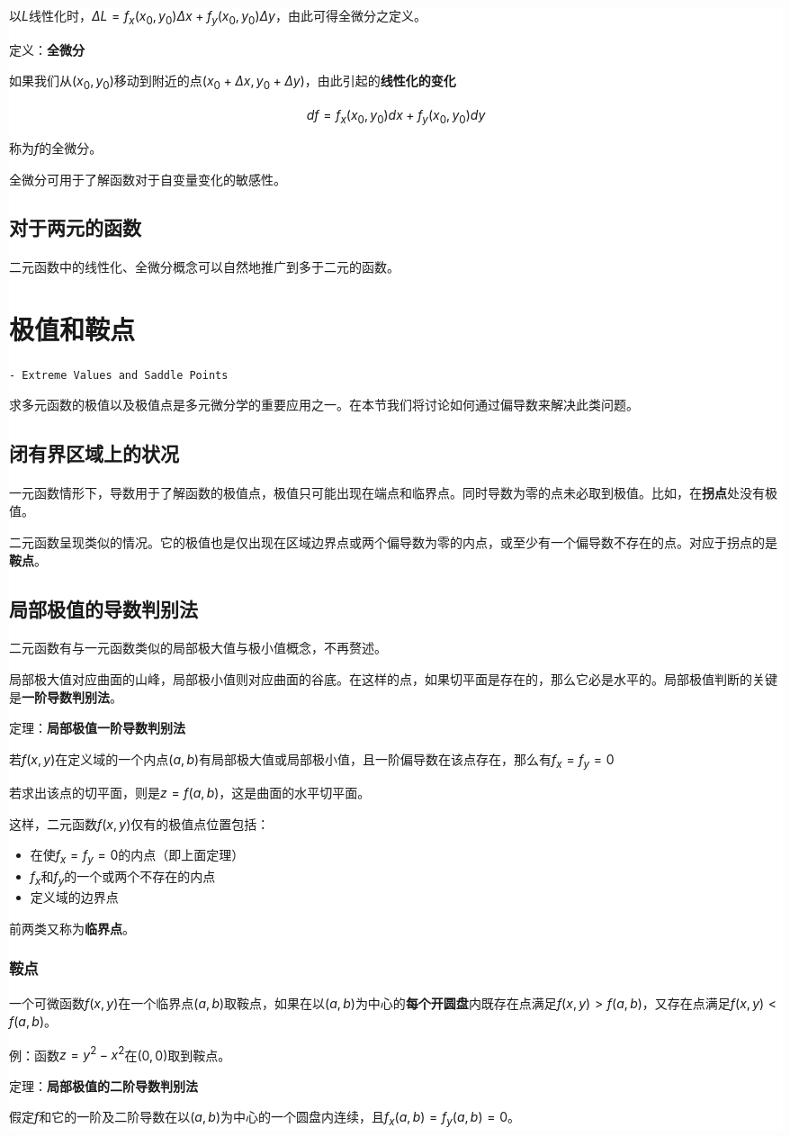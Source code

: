 以$L$线性化时，$\Delta L = f_x(x_0, y_0)\Delta x + f_y(x_0, y_0)\Delta y$，由此可得全微分之定义。

定义：**全微分**

如果我们从$(x_0, y_0)$移动到附近的点$(x_0 + \Delta x, y_0 + \Delta y)$，由此引起的**线性化的变化**

$$df = f_x(x_0, y_0)dx + f_y(x_0, y_0)dy$$

称为$f$的全微分。

全微分可用于了解函数对于自变量变化的敏感性。

## 对于两元的函数

二元函数中的线性化、全微分概念可以自然地推广到多于二元的函数。

# 极值和鞍点
	- Extreme Values and Saddle Points

求多元函数的极值以及极值点是多元微分学的重要应用之一。在本节我们将讨论如何通过偏导数来解决此类问题。

## 闭有界区域上的状况

一元函数情形下，导数用于了解函数的极值点，极值只可能出现在端点和临界点。同时导数为零的点未必取到极值。比如，在**拐点**处没有极值。

二元函数呈现类似的情况。它的极值也是仅出现在区域边界点或两个偏导数为零的内点，或至少有一个偏导数不存在的点。对应于拐点的是**鞍点**。

## 局部极值的导数判别法

二元函数有与一元函数类似的局部极大值与极小值概念，不再赘述。

局部极大值对应曲面的山峰，局部极小值则对应曲面的谷底。在这样的点，如果切平面是存在的，那么它必是水平的。局部极值判断的关键是**一阶导数判别法**。

定理：**局部极值一阶导数判别法**

若$f(x, y)$在定义域的一个内点$(a, b)$有局部极大值或局部极小值，且一阶偏导数在该点存在，那么有$f_x = f_y = 0$

若求出该点的切平面，则是$z = f(a, b)$，这是曲面的水平切平面。

这样，二元函数$f(x, y)$仅有的极值点位置包括：

* 在使$f_x = f_y = 0$的内点（即上面定理）
* $f_x$和$f_y$的一个或两个不存在的内点
* 定义域的边界点

前两类又称为**临界点**。

### 鞍点

一个可微函数$f(x, y)$在一个临界点$(a, b)$取鞍点，如果在以$(a, b)$为中心的**每个开圆盘**内既存在点满足$f(x, y) > f(a, b)$，又存在点满足$f(x, y) < f(a, b)$。

例：函数$z = y^2 - x^2$在$(0, 0)$取到鞍点。

定理：**局部极值的二阶导数判别法**

假定$f$和它的一阶及二阶导数在以$(a, b)$为中心的一个圆盘内连续，且$f_x(a, b) = f_y(a, b) = 0$。
